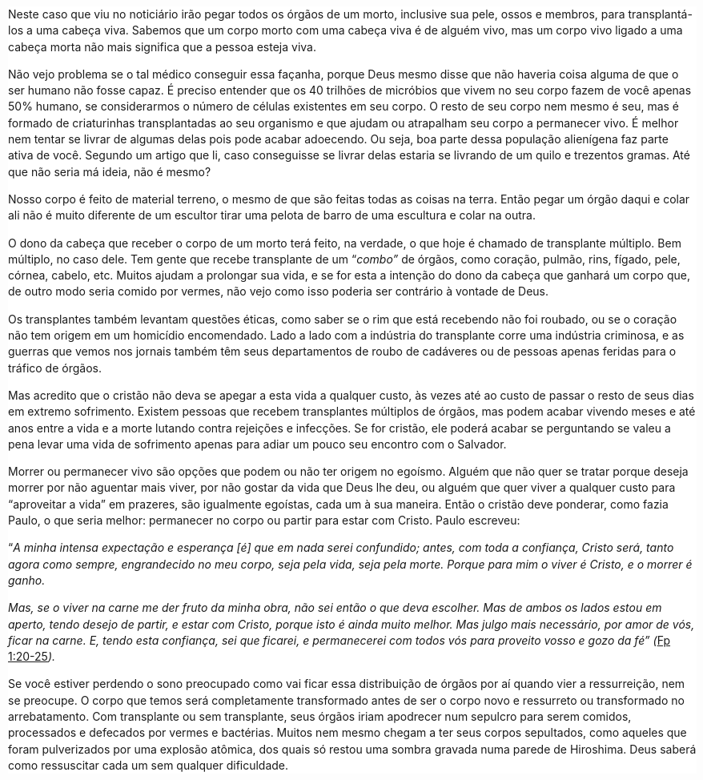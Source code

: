 Neste caso que viu no noticiário irão pegar todos os órgãos de um morto, inclusive sua pele, ossos e membros, para transplantá-los a uma cabeça viva. Sabemos que um corpo morto com uma cabeça viva é de alguém vivo, mas um corpo vivo ligado a uma cabeça morta não mais significa que a pessoa esteja viva.

Não vejo problema se o tal médico conseguir essa façanha, porque Deus mesmo disse que não haveria coisa alguma de que o ser humano não fosse capaz. É preciso entender que os 40 trilhões de micróbios que vivem no seu corpo fazem de você apenas 50% humano, se considerarmos o número de células existentes em seu corpo. O resto de seu corpo nem mesmo é seu, mas é formado de criaturinhas transplantadas ao seu organismo e que ajudam ou atrapalham seu corpo a permanecer vivo. É melhor nem tentar se livrar de algumas delas pois pode acabar adoecendo. Ou seja, boa parte dessa população alienígena faz parte ativa de você. Segundo um artigo que li, caso conseguisse se livrar delas estaria se livrando de um quilo e trezentos gramas. Até que não seria má ideia, não é mesmo?

Nosso corpo é feito de material terreno, o mesmo de que são feitas todas as coisas na terra. Então pegar um órgão daqui e colar ali não é muito diferente de um escultor tirar uma pelota de barro de uma escultura e colar na outra.

O dono da cabeça que receber o corpo de um morto terá feito, na verdade, o que hoje é chamado de transplante múltiplo. Bem múltiplo, no caso dele. Tem gente que recebe transplante de um “_combo”_ de órgãos, como coração, pulmão, rins, fígado, pele, córnea, cabelo, etc. Muitos ajudam a prolongar sua vida, e se for esta a intenção do dono da cabeça que ganhará um corpo que, de outro modo seria comido por vermes, não vejo como isso poderia ser contrário à vontade de Deus.

Os transplantes também levantam questões éticas, como saber se o rim que está recebendo não foi roubado, ou se o coração não tem origem em um homicídio encomendado. Lado a lado com a indústria do transplante corre uma indústria criminosa, e as guerras que vemos nos jornais também têm seus departamentos de roubo de cadáveres ou de pessoas apenas feridas para o tráfico de órgãos.

Mas acredito que o cristão não deva se apegar a esta vida a qualquer custo, às vezes até ao custo de passar o resto de seus dias em extremo sofrimento. Existem pessoas que recebem transplantes múltiplos de órgãos, mas podem acabar vivendo meses e até anos entre a vida e a morte lutando contra rejeições e infecções. Se for cristão, ele poderá acabar se perguntando se valeu a pena levar uma vida de sofrimento apenas para adiar um pouco seu encontro com o Salvador.

Morrer ou permanecer vivo são opções que podem ou não ter origem no egoísmo. Alguém que não quer se tratar porque deseja morrer por não aguentar mais viver, por não gostar da vida que Deus lhe deu, ou alguém que quer viver a qualquer custo para “aproveitar a vida” em prazeres, são igualmente egoístas, cada um à sua maneira. Então o cristão deve ponderar, como fazia Paulo, o que seria melhor: permanecer no corpo ou partir para estar com Cristo. Paulo escreveu:

“_A minha intensa expectação e esperança [é] que em nada serei confundido; antes, com toda a confiança, Cristo será, tanto agora como sempre, engrandecido no meu corpo, seja pela vida, seja pela morte. Porque para mim o viver é Cristo, e o morrer é ganho._

_Mas, se o viver na carne me der fruto da minha obra, não sei então o que deva escolher. Mas de ambos os lados estou em aperto, tendo desejo de partir, e estar com Cristo, porque isto é ainda muito melhor. Mas julgo mais necessário, por amor de vós, ficar na carne. E, tendo esta confiança, sei que ficarei, e permanecerei com todos vós para proveito vosso e gozo da fé” (_[Fp 1:20-25](http://bibliaonline.com.br/acf/Fp/1/20-25)_)._

Se você estiver perdendo o sono preocupado como vai ficar essa distribuição de órgãos por aí quando vier a ressurreição, nem se preocupe. O corpo que temos será completamente transformado antes de ser o corpo novo e ressurreto ou transformado no arrebatamento. Com transplante ou sem transplante, seus órgãos iriam apodrecer num sepulcro para serem comidos, processados e defecados por vermes e bactérias. Muitos nem mesmo chegam a ter seus corpos sepultados, como aqueles que foram pulverizados por uma explosão atômica, dos quais só restou uma sombra gravada numa parede de Hiroshima. Deus saberá como ressuscitar cada um sem qualquer dificuldade.
